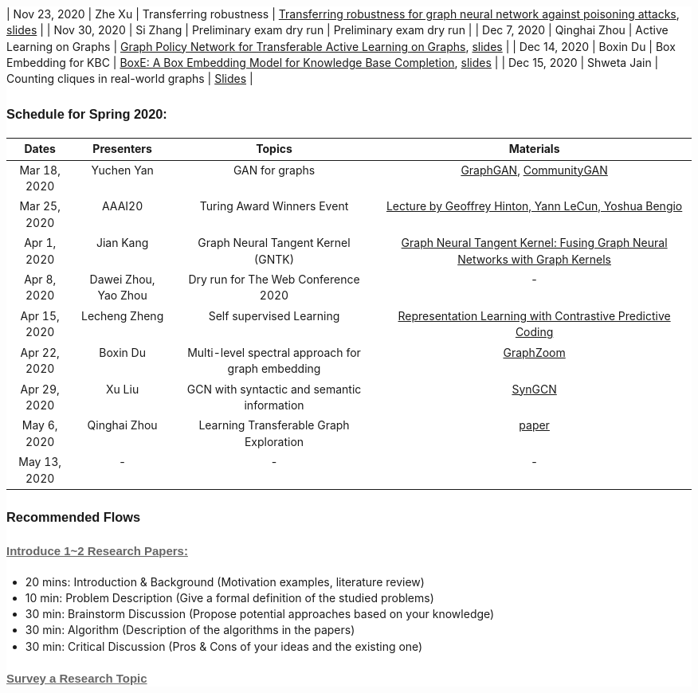 | Nov 23, 2020  |          Zhe Xu          |        Transferring robustness        | [Transferring robustness for graph neural network against poisoning attacks](https://dl.acm.org/doi/pdf/10.1145/3336191.3371851?casa_token=Emf8DSiOGpoAAAAA:CctWmYfYXctzhhRINmXiGz0UfIlgdsQG-Gg_NRt2KtCo89m2zynDBqEDa98SYTb5qgx-Jea1xPQ), [slides](https://drive.google.com/file/d/1XEknLiwKZpeMyZWOfVU7awJo8ODCRCK1/view?usp=sharing) |
| Nov 30, 2020  |         Si Zhang         |       Preliminary exam dry run        |                                                                                                                                                        Preliminary exam dry run                                                                                                                                                        |
|  Dec 7, 2020  |       Qinghai Zhou       |       Active Learning on Graphs       |                                           [Graph Policy Network for Transferable Active Learning on Graphs](https://papers.nips.cc/paper/2020/file/73740ea85c4ec25f00f9acbd859f861d-Paper.pdf), [slides](https://drive.google.com/file/d/1VEAaCUMkf_dRUebsYAubKUduSH_a6Zf8/view?usp=sharing)                                           |
| Dec 14, 2020  |         Boxin Du         |         Box Embedding for KBC         |                                      [BoxE: A Box Embedding Model for Knowledge Base Completion](https://proceedings.neurips.cc/paper/2020/file/6dbbe6abe5f14af882ff977fc3f35501-Supplemental.pdf), [slides](https://drive.google.com/file/d/1rD3qETbT1RLEtYQsK5__aASJRnv_VUjf/view?usp=sharing)                                       |
| Dec 15, 2020  |       Shweta Jain        | Counting cliques in real-world graphs |                                                                                                                                 [Slides](https://www.dropbox.com/s/z4wipbrf7q3te7r/UIUC_talk.pdf?dl=0)                                                                                                                                 |

### <span style="margin: 0px; padding: 0px; border: 0px; font-weight: inherit; font-style: inherit; font-family: Arial; vertical-align: baseline;">Schedule for Spring 2020:</span>

|    Dates     |      Presenters      |                      Topics                       |                                                      Materials                                                       |
| :----------: | :------------------: | :-----------------------------------------------: | :------------------------------------------------------------------------------------------------------------------: |
| Mar 18, 2020 |      Yuchen Yan      |                  GAN for graphs                   |        [GraphGAN](https://arxiv.org/pdf/1711.08267.pdf), [CommunityGAN](https://arxiv.org/pdf/1901.06631.pdf)        |
| Mar 25, 2020 |        AAAI20        |            Turing Award Winners Event             |         [Lecture by Geoffrey Hinton, Yann LeCun, Yoshua Bengio](https://www.youtube.com/watch?v=UX8OubxsY8w)         |
| Apr 1, 2020  |      Jian Kang       |        Graph Neural Tangent Kernel (GNTK)         | [Graph Neural Tangent Kernel: Fusing Graph Neural Networks with Graph Kernels](https://arxiv.org/pdf/1905.13192.pdf) |
| Apr 8, 2020  | Dawei Zhou, Yao Zhou |        Dry run for The Web Conference 2020        |                                                          -                                                           |
| Apr 15, 2020 |    Lecheng Zheng     |             Self supervised Learning              |            [Representation Learning with Contrastive Predictive Coding](https://arxiv.org/abs/1807.03748)            |
| Apr 22, 2020 |       Boxin Du       | Multi-level spectral approach for graph embedding |                                    [GraphZoom](https://arxiv.org/abs/1910.02370)                                     |
| Apr 29, 2020 |        Xu Liu        |    GCN with syntactic and semantic information    |                               [SynGCN](https://www.aclweb.org/anthology/P19-1320.pdf)                                |
| May 6, 2020  |     Qinghai Zhou     |      Learning Transferable Graph Exploration      |                [paper](https://papers.nips.cc/paper/8521-learning-transferable-graph-exploration.pdf)                |
| May 13, 2020 |          -           |                         -                         |                                                          -                                                           |

### <span style="margin: 0px; padding: 0px; border: 0px; font-weight: inherit; font-style: inherit; font-family: Arial; vertical-align: baseline;">Recommended Flows</span>

#### <span style="margin: 0px; padding: 0px; border: 0px; font-weight: inherit; font-style: inherit; font-size: 14.95px; font-family: Arial; vertical-align: baseline; color: rgb(102, 102, 102); text-decoration: underline; line-height: 1.25em;">Introduce 1~2 Research Papers:</span>

- 20 mins: Introduction & Background (Motivation examples, literature review)
- 10 min: Problem Description (Give a formal definition of the studied problems)
- 30 min: Brainstorm Discussion (Propose potential approaches based on your knowledge)
- 30 min: Algorithm (Description of the algorithms in the papers)
- 30 min: Critical Discussion (Pros & Cons of your ideas and the existing one)

#### <span style="margin: 0px; padding: 0px; border: 0px; font-weight: inherit; font-style: inherit; font-size: 14.95px; font-family: Arial; vertical-align: baseline; color: rgb(102, 102, 102); text-decoration: underline; line-height: 1.25em;">Survey a Research Topic</span>
